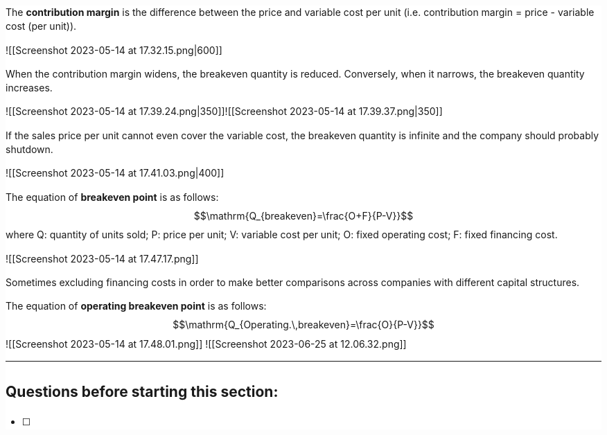 The **contribution margin** is the difference between the price and variable cost per unit (i.e. contribution margin = price - variable cost (per unit)).

![[Screenshot 2023-05-14 at 17.32.15.png|600]]

When the contribution margin widens, the breakeven quantity is reduced. Conversely, when it narrows, the breakeven quantity increases.

![[Screenshot 2023-05-14 at 17.39.24.png|350]]![[Screenshot 2023-05-14 at 17.39.37.png|350]]

If the sales price per unit cannot even cover the variable cost, the breakeven quantity is infinite and the company should probably shutdown.

![[Screenshot 2023-05-14 at 17.41.03.png|400]]

The equation of **breakeven point** is as follows:
$$\mathrm{Q_{breakeven}=\frac{O+F}{P-V}}$$
where Q: quantity of units sold; P: price per unit; V: variable cost per unit; O: fixed operating cost; F: fixed financing cost.

![[Screenshot 2023-05-14 at 17.47.17.png]]

Sometimes excluding financing costs in order to make better comparisons across companies with different capital structures.

The equation of **operating breakeven point** is as follows:
$$\mathrm{Q_{Operating.\,breakeven}=\frac{O}{P-V}}$$
![[Screenshot 2023-05-14 at 17.48.01.png]]
![[Screenshot 2023-06-25 at 12.06.32.png]]


---


## Questions before starting this section:
- [ ]

